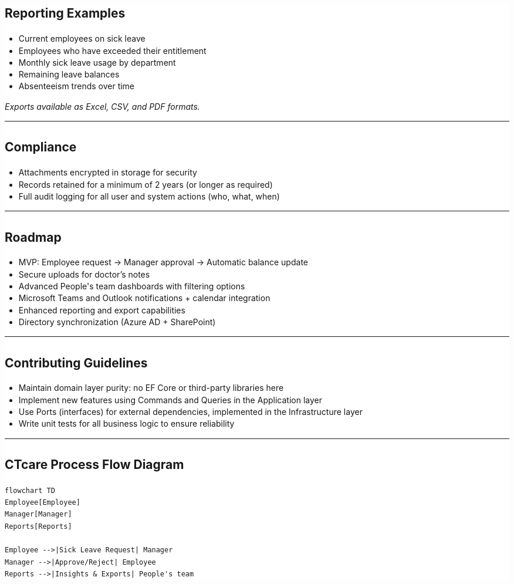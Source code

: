 
## Reporting Examples

-   Current employees on sick leave
-   Employees who have exceeded their entitlement
-   Monthly sick leave usage by department
-   Remaining leave balances
-   Absenteeism trends over time

_Exports available as Excel, CSV, and PDF formats._

---

## Compliance

-   Attachments encrypted in storage for security
-   Records retained for a minimum of 2 years (or longer as required)
-   Full audit logging for all user and system actions (who, what, when)

---

## Roadmap

-   MVP: Employee request → Manager approval → Automatic balance update
-   Secure uploads for doctor’s notes
-   Advanced People's team dashboards with filtering options
-   Microsoft Teams and Outlook notifications + calendar integration
-   Enhanced reporting and export capabilities
-   Directory synchronization (Azure AD + SharePoint)

---

## Contributing Guidelines

-   Maintain domain layer purity: no EF Core or third-party libraries here
-   Implement new features using Commands and Queries in the Application layer
-   Use Ports (interfaces) for external dependencies, implemented in the Infrastructure layer
-   Write unit tests for all business logic to ensure reliability

---

## CTcare Process Flow Diagram

```
flowchart TD
Employee[Employee]
Manager[Manager]
Reports[Reports]

Employee -->|Sick Leave Request| Manager
Manager -->|Approve/Reject| Employee
Reports -->|Insights & Exports| People's team
```
